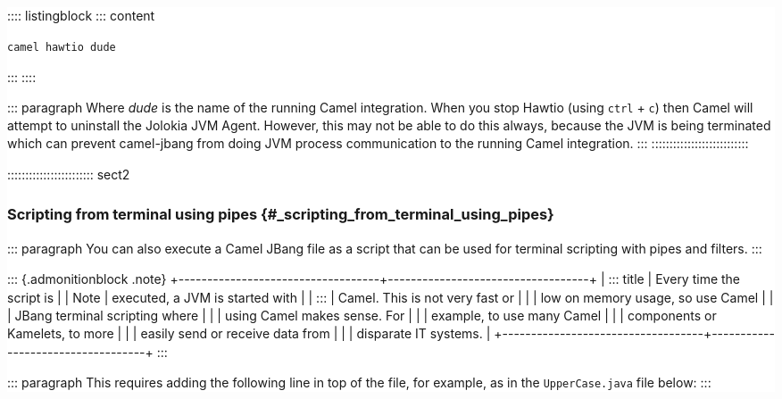:::: listingblock
::: content
``` highlight
camel hawtio dude
```
:::
::::

::: paragraph
Where *dude* is the name of the running Camel integration. When you stop
Hawtio (using `ctrl` + `c`) then Camel will attempt to uninstall the
Jolokia JVM Agent. However, this may not be able to do this always,
because the JVM is being terminated which can prevent camel-jbang from
doing JVM process communication to the running Camel integration.
:::
:::::::::::::::::::::::::::

:::::::::::::::::::::::: sect2
### Scripting from terminal using pipes {#_scripting_from_terminal_using_pipes}

::: paragraph
You can also execute a Camel JBang file as a script that can be used for
terminal scripting with pipes and filters.
:::

::: {.admonitionblock .note}
+-----------------------------------+-----------------------------------+
| ::: title                         | Every time the script is          |
| Note                              | executed, a JVM is started with   |
| :::                               | Camel. This is not very fast or   |
|                                   | low on memory usage, so use Camel |
|                                   | JBang terminal scripting where    |
|                                   | using Camel makes sense. For      |
|                                   | example, to use many Camel        |
|                                   | components or Kamelets, to more   |
|                                   | easily send or receive data from  |
|                                   | disparate IT systems.             |
+-----------------------------------+-----------------------------------+
:::

::: paragraph
This requires adding the following line in top of the file, for example,
as in the `UpperCase.java` file below:
:::
